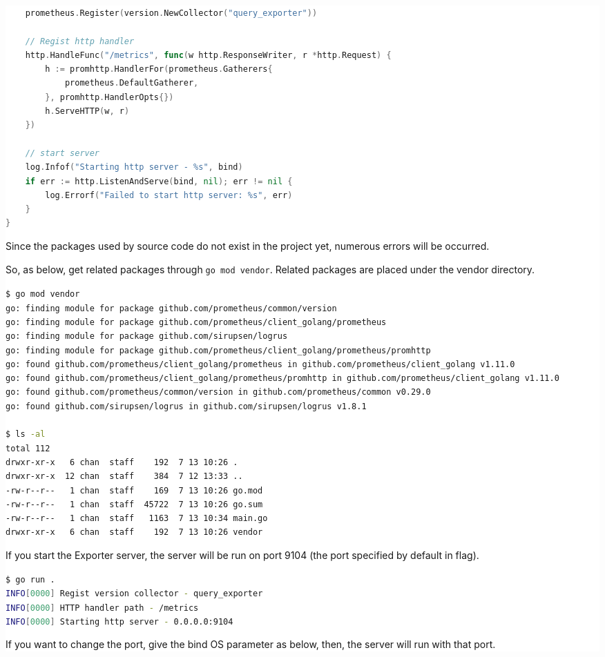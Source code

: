 ```go
    prometheus.Register(version.NewCollector("query_exporter"))
 
    // Regist http handler
    http.HandleFunc("/metrics", func(w http.ResponseWriter, r *http.Request) {
        h := promhttp.HandlerFor(prometheus.Gatherers{
            prometheus.DefaultGatherer,
        }, promhttp.HandlerOpts{})
        h.ServeHTTP(w, r)
    })
 
    // start server
    log.Infof("Starting http server - %s", bind)
    if err := http.ListenAndServe(bind, nil); err != nil {
        log.Errorf("Failed to start http server: %s", err)
    }
}
```

Since the packages used by source code do not exist in the project yet, numerous errors will be occurred.

So, as below, get related packages through `go mod vendor`. Related packages are placed under the vendor directory.

```bash
$ go mod vendor
go: finding module for package github.com/prometheus/common/version
go: finding module for package github.com/prometheus/client_golang/prometheus
go: finding module for package github.com/sirupsen/logrus
go: finding module for package github.com/prometheus/client_golang/prometheus/promhttp
go: found github.com/prometheus/client_golang/prometheus in github.com/prometheus/client_golang v1.11.0
go: found github.com/prometheus/client_golang/prometheus/promhttp in github.com/prometheus/client_golang v1.11.0
go: found github.com/prometheus/common/version in github.com/prometheus/common v0.29.0
go: found github.com/sirupsen/logrus in github.com/sirupsen/logrus v1.8.1
 
$ ls -al
total 112
drwxr-xr-x   6 chan  staff    192  7 13 10:26 .
drwxr-xr-x  12 chan  staff    384  7 12 13:33 ..
-rw-r--r--   1 chan  staff    169  7 13 10:26 go.mod
-rw-r--r--   1 chan  staff  45722  7 13 10:26 go.sum
-rw-r--r--   1 chan  staff   1163  7 13 10:34 main.go
drwxr-xr-x   6 chan  staff    192  7 13 10:26 vendor
```

If you start the Exporter server, the server will be run on port 9104 (the port specified by default in flag).

```bash
$ go run .
INFO[0000] Regist version collector - query_exporter
INFO[0000] HTTP handler path - /metrics
INFO[0000] Starting http server - 0.0.0.0:9104
```
If you want to change the port, give the bind OS parameter as below, then, the server will  run with that port.
